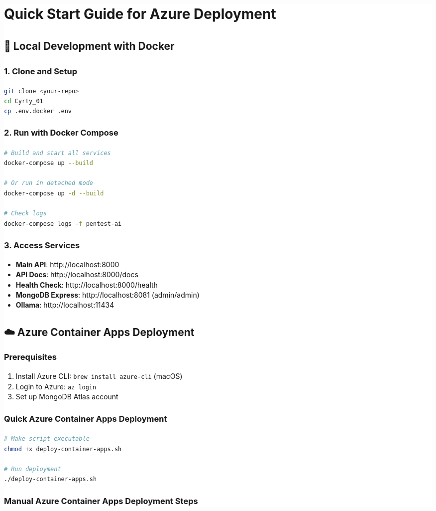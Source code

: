 # Quick Start Guide for Azure Deployment

## 🚀 Local Development with Docker

### 1. Clone and Setup
```bash
git clone <your-repo>
cd Cyrty_01
cp .env.docker .env
```

### 2. Run with Docker Compose
```bash
# Build and start all services
docker-compose up --build

# Or run in detached mode
docker-compose up -d --build

# Check logs
docker-compose logs -f pentest-ai
```

### 3. Access Services
- **Main API**: http://localhost:8000
- **API Docs**: http://localhost:8000/docs
- **Health Check**: http://localhost:8000/health
- **MongoDB Express**: http://localhost:8081 (admin/admin)
- **Ollama**: http://localhost:11434

## ☁️ Azure Container Apps Deployment

### Prerequisites
1. Install Azure CLI: `brew install azure-cli` (macOS)
2. Login to Azure: `az login`
3. Set up MongoDB Atlas account

### Quick Azure Container Apps Deployment
```bash
# Make script executable
chmod +x deploy-container-apps.sh

# Run deployment
./deploy-container-apps.sh
```

### Manual Azure Container Apps Deployment Steps
